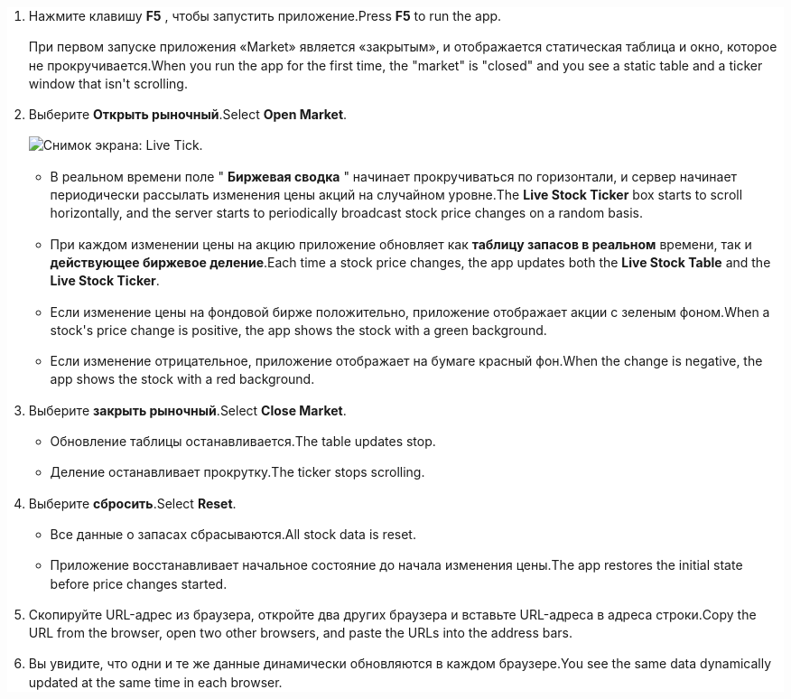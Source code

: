 1. <span data-ttu-id="2b449-336">Нажмите клавишу **F5** , чтобы запустить приложение.</span><span class="sxs-lookup"><span data-stu-id="2b449-336">Press **F5** to run the app.</span></span>

     <span data-ttu-id="2b449-337">При первом запуске приложения «Market» является «закрытым», и отображается статическая таблица и окно, которое не прокручивается.</span><span class="sxs-lookup"><span data-stu-id="2b449-337">When you run the app for the first time, the "market" is "closed" and you see a static table and a ticker window that isn't scrolling.</span></span>

1. <span data-ttu-id="2b449-338">Выберите **Открыть рыночный**.</span><span class="sxs-lookup"><span data-stu-id="2b449-338">Select **Open Market**.</span></span>

    ![Снимок экрана: Live Tick.](tutorial-server-broadcast-with-signalr/_static/image5.png)

    * <span data-ttu-id="2b449-340">В реальном времени поле " **Биржевая сводка** " начинает прокручиваться по горизонтали, и сервер начинает периодически рассылать изменения цены акций на случайном уровне.</span><span class="sxs-lookup"><span data-stu-id="2b449-340">The **Live Stock Ticker** box starts to scroll horizontally, and the server starts to periodically broadcast stock price changes on a random basis.</span></span>

    * <span data-ttu-id="2b449-341">При каждом изменении цены на акцию приложение обновляет как **таблицу запасов в реальном** времени, так и **действующее биржевое деление**.</span><span class="sxs-lookup"><span data-stu-id="2b449-341">Each time a stock price changes, the app updates both the **Live Stock Table** and the **Live Stock Ticker**.</span></span>

    * <span data-ttu-id="2b449-342">Если изменение цены на фондовой бирже положительно, приложение отображает акции с зеленым фоном.</span><span class="sxs-lookup"><span data-stu-id="2b449-342">When a stock's price change is positive, the app shows the stock with a green background.</span></span>

    * <span data-ttu-id="2b449-343">Если изменение отрицательное, приложение отображает на бумаге красный фон.</span><span class="sxs-lookup"><span data-stu-id="2b449-343">When the change is negative, the app shows the stock with a red background.</span></span>

1. <span data-ttu-id="2b449-344">Выберите **закрыть рыночный**.</span><span class="sxs-lookup"><span data-stu-id="2b449-344">Select **Close Market**.</span></span>

    * <span data-ttu-id="2b449-345">Обновление таблицы останавливается.</span><span class="sxs-lookup"><span data-stu-id="2b449-345">The table updates stop.</span></span>

    * <span data-ttu-id="2b449-346">Деление останавливает прокрутку.</span><span class="sxs-lookup"><span data-stu-id="2b449-346">The ticker stops scrolling.</span></span>

1. <span data-ttu-id="2b449-347">Выберите **сбросить**.</span><span class="sxs-lookup"><span data-stu-id="2b449-347">Select **Reset**.</span></span>

    * <span data-ttu-id="2b449-348">Все данные о запасах сбрасываются.</span><span class="sxs-lookup"><span data-stu-id="2b449-348">All stock data is reset.</span></span>

    * <span data-ttu-id="2b449-349">Приложение восстанавливает начальное состояние до начала изменения цены.</span><span class="sxs-lookup"><span data-stu-id="2b449-349">The app restores the initial state before price changes started.</span></span>

1. <span data-ttu-id="2b449-350">Скопируйте URL-адрес из браузера, откройте два других браузера и вставьте URL-адреса в адреса строки.</span><span class="sxs-lookup"><span data-stu-id="2b449-350">Copy the URL from the browser, open two other browsers, and paste the URLs into the address bars.</span></span>

1. <span data-ttu-id="2b449-351">Вы увидите, что одни и те же данные динамически обновляются в каждом браузере.</span><span class="sxs-lookup"><span data-stu-id="2b449-351">You see the same data dynamically updated at the same time in each browser.</span></span>
